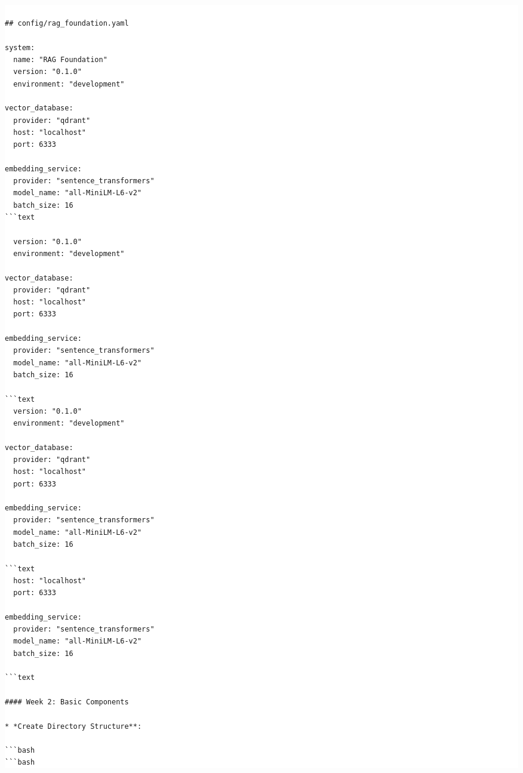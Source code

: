 ```mermaid

## config/rag_foundation.yaml

system:
  name: "RAG Foundation"
  version: "0.1.0"
  environment: "development"

vector_database:
  provider: "qdrant"
  host: "localhost"
  port: 6333

embedding_service:
  provider: "sentence_transformers"
  model_name: "all-MiniLM-L6-v2"
  batch_size: 16
```text

  version: "0.1.0"
  environment: "development"

vector_database:
  provider: "qdrant"
  host: "localhost"
  port: 6333

embedding_service:
  provider: "sentence_transformers"
  model_name: "all-MiniLM-L6-v2"
  batch_size: 16

```text
  version: "0.1.0"
  environment: "development"

vector_database:
  provider: "qdrant"
  host: "localhost"
  port: 6333

embedding_service:
  provider: "sentence_transformers"
  model_name: "all-MiniLM-L6-v2"
  batch_size: 16

```text
  host: "localhost"
  port: 6333

embedding_service:
  provider: "sentence_transformers"
  model_name: "all-MiniLM-L6-v2"
  batch_size: 16

```text

#### Week 2: Basic Components

* *Create Directory Structure**:

```bash
```bash

```